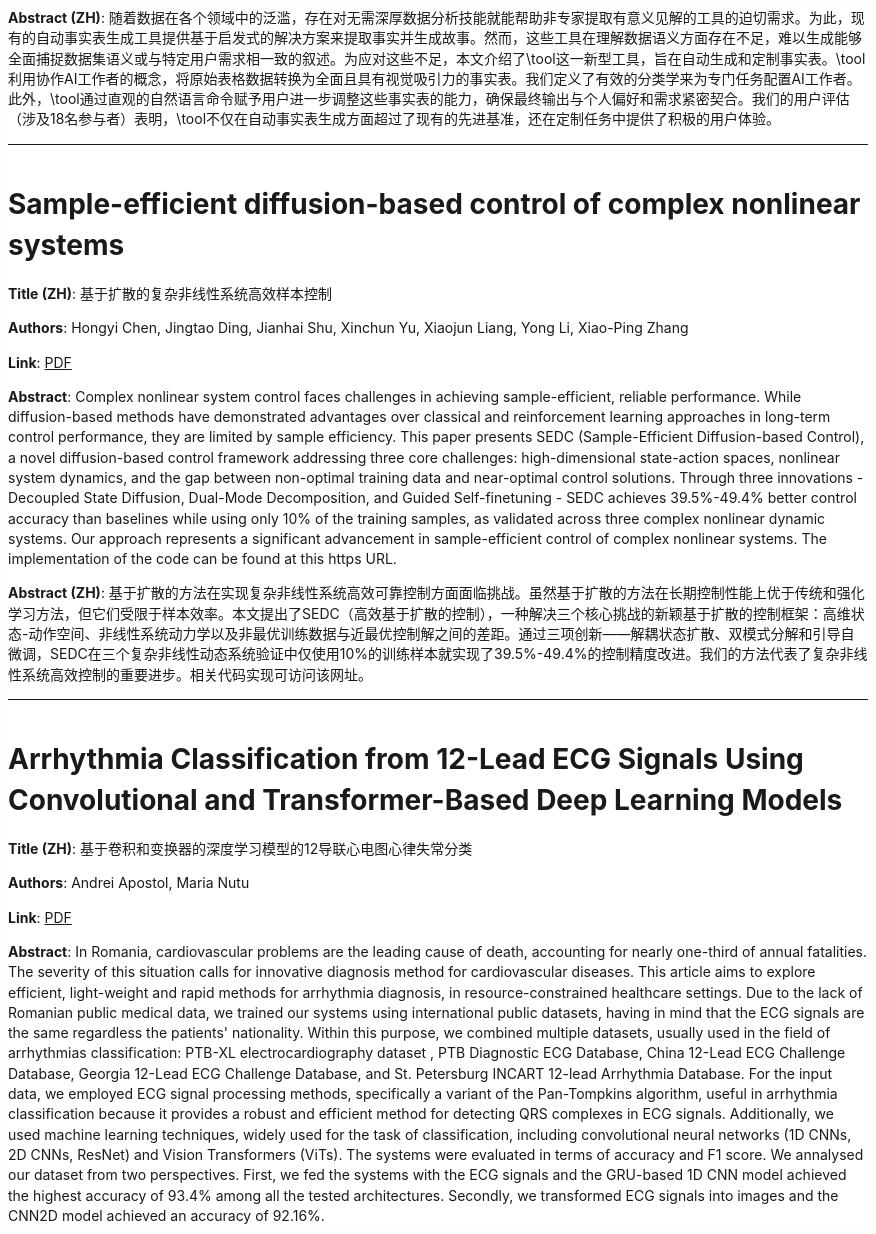 **Abstract (ZH)**: 随着数据在各个领域中的泛滥，存在对无需深厚数据分析技能就能帮助非专家提取有意义见解的工具的迫切需求。为此，现有的自动事实表生成工具提供基于启发式的解决方案来提取事实并生成故事。然而，这些工具在理解数据语义方面存在不足，难以生成能够全面捕捉数据集语义或与特定用户需求相一致的叙述。为应对这些不足，本文介绍了\tool这一新型工具，旨在自动生成和定制事实表。\tool利用协作AI工作者的概念，将原始表格数据转换为全面且具有视觉吸引力的事实表。我们定义了有效的分类学来为专门任务配置AI工作者。此外，\tool通过直观的自然语言命令赋予用户进一步调整这些事实表的能力，确保最终输出与个人偏好和需求紧密契合。我们的用户评估（涉及18名参与者）表明，\tool不仅在自动事实表生成方面超过了现有的先进基准，还在定制任务中提供了积极的用户体验。 

---
# Sample-efficient diffusion-based control of complex nonlinear systems 

**Title (ZH)**: 基于扩散的复杂非线性系统高效样本控制 

**Authors**: Hongyi Chen, Jingtao Ding, Jianhai Shu, Xinchun Yu, Xiaojun Liang, Yong Li, Xiao-Ping Zhang  

**Link**: [PDF](https://arxiv.org/pdf/2502.17893)  

**Abstract**: Complex nonlinear system control faces challenges in achieving sample-efficient, reliable performance. While diffusion-based methods have demonstrated advantages over classical and reinforcement learning approaches in long-term control performance, they are limited by sample efficiency. This paper presents SEDC (Sample-Efficient Diffusion-based Control), a novel diffusion-based control framework addressing three core challenges: high-dimensional state-action spaces, nonlinear system dynamics, and the gap between non-optimal training data and near-optimal control solutions. Through three innovations - Decoupled State Diffusion, Dual-Mode Decomposition, and Guided Self-finetuning - SEDC achieves 39.5\%-49.4\% better control accuracy than baselines while using only 10\% of the training samples, as validated across three complex nonlinear dynamic systems. Our approach represents a significant advancement in sample-efficient control of complex nonlinear systems. The implementation of the code can be found at this https URL. 

**Abstract (ZH)**: 基于扩散的方法在实现复杂非线性系统高效可靠控制方面面临挑战。虽然基于扩散的方法在长期控制性能上优于传统和强化学习方法，但它们受限于样本效率。本文提出了SEDC（高效基于扩散的控制），一种解决三个核心挑战的新颖基于扩散的控制框架：高维状态-动作空间、非线性系统动力学以及非最优训练数据与近最优控制解之间的差距。通过三项创新——解耦状态扩散、双模式分解和引导自微调，SEDC在三个复杂非线性动态系统验证中仅使用10%的训练样本就实现了39.5%-49.4%的控制精度改进。我们的方法代表了复杂非线性系统高效控制的重要进步。相关代码实现可访问该网址。 

---
# Arrhythmia Classification from 12-Lead ECG Signals Using Convolutional and Transformer-Based Deep Learning Models 

**Title (ZH)**: 基于卷积和变换器的深度学习模型的12导联心电图心律失常分类 

**Authors**: Andrei Apostol, Maria Nutu  

**Link**: [PDF](https://arxiv.org/pdf/2502.17887)  

**Abstract**: In Romania, cardiovascular problems are the leading cause of death, accounting for nearly one-third of annual fatalities. The severity of this situation calls for innovative diagnosis method for cardiovascular diseases. This article aims to explore efficient, light-weight and rapid methods for arrhythmia diagnosis, in resource-constrained healthcare settings. Due to the lack of Romanian public medical data, we trained our systems using international public datasets, having in mind that the ECG signals are the same regardless the patients' nationality. Within this purpose, we combined multiple datasets, usually used in the field of arrhythmias classification: PTB-XL electrocardiography dataset , PTB Diagnostic ECG Database, China 12-Lead ECG Challenge Database, Georgia 12-Lead ECG Challenge Database, and St. Petersburg INCART 12-lead Arrhythmia Database. For the input data, we employed ECG signal processing methods, specifically a variant of the Pan-Tompkins algorithm, useful in arrhythmia classification because it provides a robust and efficient method for detecting QRS complexes in ECG signals. Additionally, we used machine learning techniques, widely used for the task of classification, including convolutional neural networks (1D CNNs, 2D CNNs, ResNet) and Vision Transformers (ViTs). The systems were evaluated in terms of accuracy and F1 score. We annalysed our dataset from two perspectives. First, we fed the systems with the ECG signals and the GRU-based 1D CNN model achieved the highest accuracy of 93.4% among all the tested architectures. Secondly, we transformed ECG signals into images and the CNN2D model achieved an accuracy of 92.16%. 
